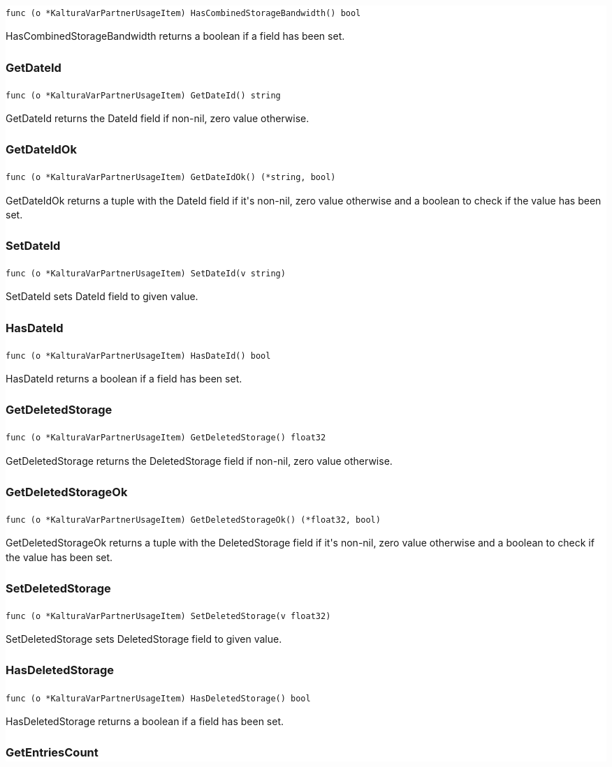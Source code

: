 `func (o *KalturaVarPartnerUsageItem) HasCombinedStorageBandwidth() bool`

HasCombinedStorageBandwidth returns a boolean if a field has been set.

### GetDateId

`func (o *KalturaVarPartnerUsageItem) GetDateId() string`

GetDateId returns the DateId field if non-nil, zero value otherwise.

### GetDateIdOk

`func (o *KalturaVarPartnerUsageItem) GetDateIdOk() (*string, bool)`

GetDateIdOk returns a tuple with the DateId field if it's non-nil, zero value otherwise
and a boolean to check if the value has been set.

### SetDateId

`func (o *KalturaVarPartnerUsageItem) SetDateId(v string)`

SetDateId sets DateId field to given value.

### HasDateId

`func (o *KalturaVarPartnerUsageItem) HasDateId() bool`

HasDateId returns a boolean if a field has been set.

### GetDeletedStorage

`func (o *KalturaVarPartnerUsageItem) GetDeletedStorage() float32`

GetDeletedStorage returns the DeletedStorage field if non-nil, zero value otherwise.

### GetDeletedStorageOk

`func (o *KalturaVarPartnerUsageItem) GetDeletedStorageOk() (*float32, bool)`

GetDeletedStorageOk returns a tuple with the DeletedStorage field if it's non-nil, zero value otherwise
and a boolean to check if the value has been set.

### SetDeletedStorage

`func (o *KalturaVarPartnerUsageItem) SetDeletedStorage(v float32)`

SetDeletedStorage sets DeletedStorage field to given value.

### HasDeletedStorage

`func (o *KalturaVarPartnerUsageItem) HasDeletedStorage() bool`

HasDeletedStorage returns a boolean if a field has been set.

### GetEntriesCount
